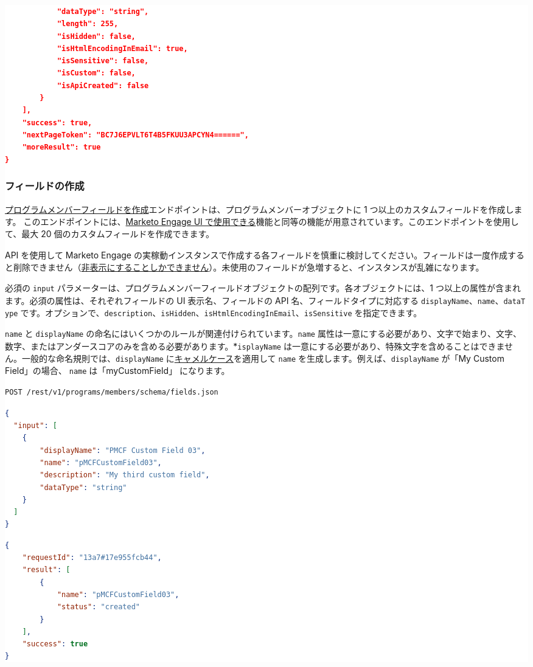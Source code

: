 ```json
            "dataType": "string",
            "length": 255,
            "isHidden": false,
            "isHtmlEncodingInEmail": true,
            "isSensitive": false,
            "isCustom": false,
            "isApiCreated": false
        }
    ],
    "success": true,
    "nextPageToken": "BC7J6EPVLT6T4B5FKUU3APCYN4======",
    "moreResult": true
}
```

### フィールドの作成

[プログラムメンバーフィールドを作成](https://developer.adobe.com/marketo-apis/api/mapi/#tag/Program-Members/operation/createProgramMemberFieldUsingPOST)エンドポイントは、プログラムメンバーオブジェクトに 1 つ以上のカスタムフィールドを作成します。 このエンドポイントには、[Marketo Engage UI で使用できる](https://experienceleague.adobe.com/ja/docs/marketo/using/product-docs/core-marketo-concepts/programs/working-with-programs/program-member-custom-fields)機能と同等の機能が用意されています。このエンドポイントを使用して、最大 20 個のカスタムフィールドを作成できます。

API を使用して Marketo Engage の実稼動インスタンスで作成する各フィールドを慎重に検討してください。フィールドは一度作成すると削除できません（[非表示にすることしかできません](https://experienceleague.adobe.com/ja/docs/marketo/using/product-docs/administration/field-management/delete-a-custom-field-in-marketo)）。未使用のフィールドが急増すると、インスタンスが乱雑になります。

必須の `input` パラメーターは、プログラムメンバーフィールドオブジェクトの配列です。各オブジェクトには、1 つ以上の属性が含まれます。必須の属性は、それぞれフィールドの UI 表示名、フィールドの API 名、フィールドタイプに対応する `displayName`、`name`、`dataType` です。オプションで、`description`、`isHidden`、`isHtmlEncodingInEmail`、`isSensitive` を指定できます。

`name` と `displayName` の命名にはいくつかのルールが関連付けられています。`name` 属性は一意にする必要があり、文字で始まり、文字、数字、またはアンダースコアのみを含める必要があります。*`isplayName` は一意にする必要があり、特殊文字を含めることはできません。一般的な命名規則では、`displayName` に[キャメルケース](https://en.wikipedia.org/wiki/Camel_case#)を適用して `name` を生成します。例えば、`displayName` が「My Custom Field」の場合、 `name` は「myCustomField」 になります。

```
POST /rest/v1/programs/members/schema/fields.json
```

```json
{
  "input": [
    {
        "displayName": "PMCF Custom Field 03",
        "name": "pMCFCustomField03",
        "description": "My third custom field",
        "dataType": "string"
    }
  ]
}
```

```json
{
    "requestId": "13a7#17e955fcb44",
    "result": [
        {
            "name": "pMCFCustomField03",
            "status": "created"
        }
    ],
    "success": true
}
```

